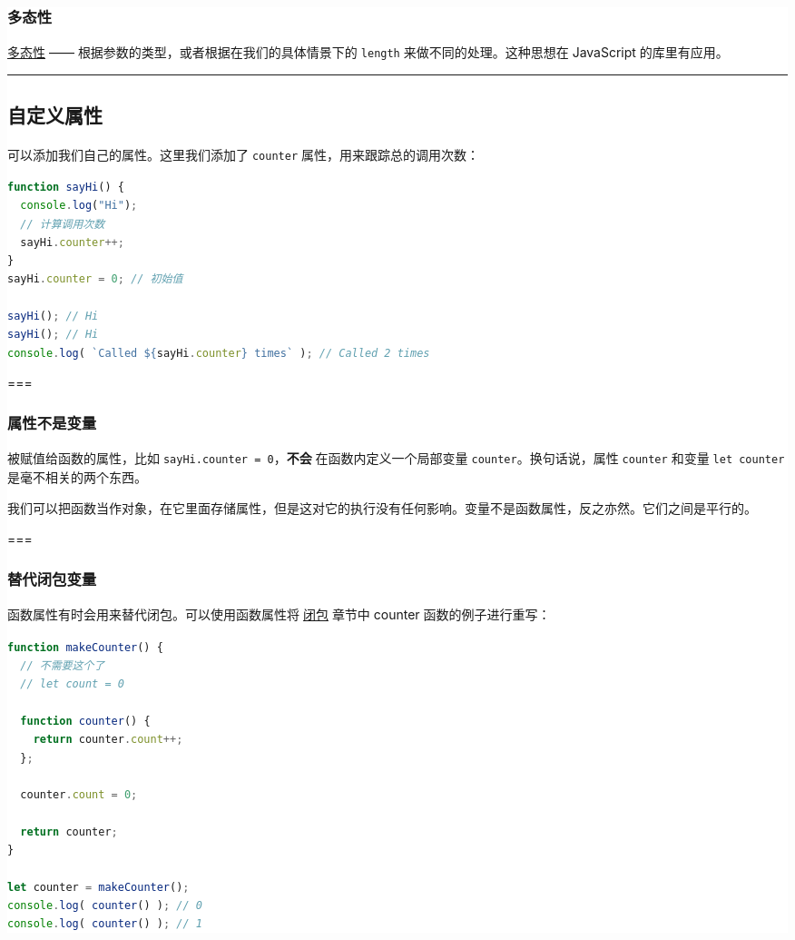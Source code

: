 ### 多态性

 [多态性](https://en.wikipedia.org/wiki/Polymorphism_(computer_science)) —— 根据参数的类型，或者根据在我们的具体情景下的 `length` 来做不同的处理。这种思想在 JavaScript 的库里有应用。

---

## 自定义属性

可以添加我们自己的属性。这里我们添加了 `counter` 属性，用来跟踪总的调用次数：

```javascript
function sayHi() {
  console.log("Hi");
  // 计算调用次数
  sayHi.counter++;
}
sayHi.counter = 0; // 初始值

sayHi(); // Hi
sayHi(); // Hi
console.log( `Called ${sayHi.counter} times` ); // Called 2 times
```

===

### 属性不是变量

被赋值给函数的属性，比如 `sayHi.counter = 0`，**不会** 在函数内定义一个局部变量 `counter`。换句话说，属性 `counter` 和变量 `let counter` 是毫不相关的两个东西。

我们可以把函数当作对象，在它里面存储属性，但是这对它的执行没有任何影响。变量不是函数属性，反之亦然。它们之间是平行的。

===

### 替代闭包变量

函数属性有时会用来替代闭包。可以使用函数属性将 [闭包](https://zh.javascript.info/closure) 章节中 counter 函数的例子进行重写：

```javascript
function makeCounter() {
  // 不需要这个了
  // let count = 0

  function counter() {
    return counter.count++;
  };

  counter.count = 0;

  return counter;
}

let counter = makeCounter();
console.log( counter() ); // 0
console.log( counter() ); // 1
```
